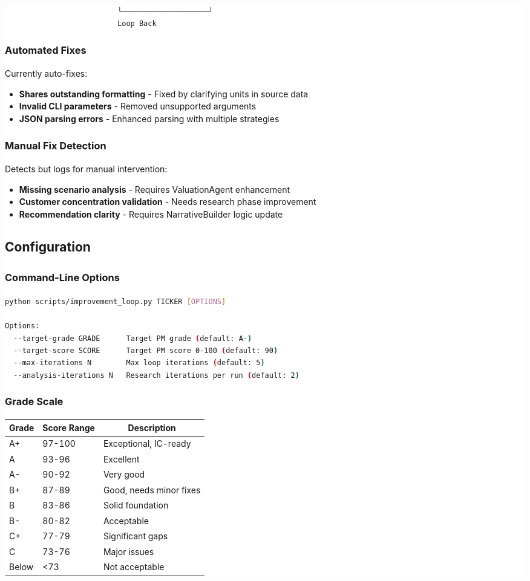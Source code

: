 ```
                          └────────────────────┘
                          Loop Back
```

### Automated Fixes

Currently auto-fixes:
- **Shares outstanding formatting** - Fixed by clarifying units in source data
- **Invalid CLI parameters** - Removed unsupported arguments
- **JSON parsing errors** - Enhanced parsing with multiple strategies

### Manual Fix Detection

Detects but logs for manual intervention:
- **Missing scenario analysis** - Requires ValuationAgent enhancement
- **Customer concentration validation** - Needs research phase improvement
- **Recommendation clarity** - Requires NarrativeBuilder logic update

## Configuration

### Command-Line Options

```bash
python scripts/improvement_loop.py TICKER [OPTIONS]

Options:
  --target-grade GRADE      Target PM grade (default: A-)
  --target-score SCORE      Target PM score 0-100 (default: 90)
  --max-iterations N        Max loop iterations (default: 5)
  --analysis-iterations N   Research iterations per run (default: 2)
```

### Grade Scale

| Grade | Score Range | Description |
|-------|-------------|-------------|
| A+    | 97-100      | Exceptional, IC-ready |
| A     | 93-96       | Excellent |
| A-    | 90-92       | Very good |
| B+    | 87-89       | Good, needs minor fixes |
| B     | 83-86       | Solid foundation |
| B-    | 80-82       | Acceptable |
| C+    | 77-79       | Significant gaps |
| C     | 73-76       | Major issues |
| Below | <73         | Not acceptable |
